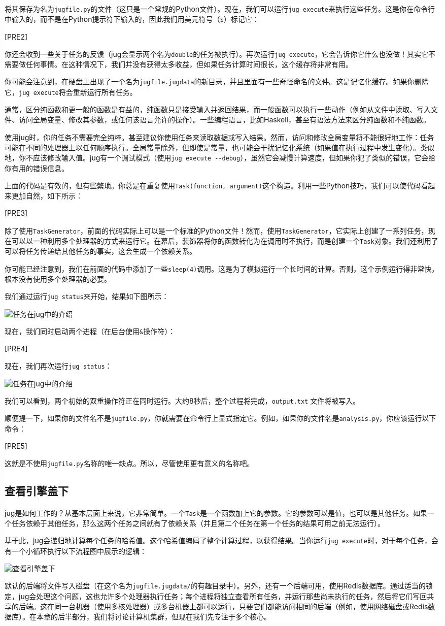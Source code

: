 将其保存为名为`jugfile.py`的文件（这只是一个常规的Python文件）。现在，我们可以运行`jug execute`来执行这些任务。这是你在命令行中输入的，而不是在Python提示符下输入的，因此我们用美元符号（`$`）标记它：

[PRE2]

你还会收到一些关于任务的反馈（jug会显示两个名为`double`的任务被执行）。再次运行`jug execute`，它会告诉你它什么也没做！其实它不需要做任何事情。在这种情况下，我们并没有获得太多收益，但如果任务计算时间很长，这个缓存将非常有用。

你可能会注意到，在硬盘上出现了一个名为`jugfile.jugdata`的新目录，并且里面有一些奇怪命名的文件。这是记忆化缓存。如果你删除它，`jug execute`将会重新运行所有任务。

通常，区分纯函数和更一般的函数是有益的，纯函数只是接受输入并返回结果，而一般函数可以执行一些动作（例如从文件中读取、写入文件、访问全局变量、修改其参数，或任何该语言允许的操作）。一些编程语言，比如Haskell，甚至有语法方法来区分纯函数和不纯函数。

使用jug时，你的任务不需要完全纯粹。甚至建议你使用任务来读取数据或写入结果。然而，访问和修改全局变量将不能很好地工作：任务可能在不同的处理器上以任何顺序执行。全局常量除外，但即使是常量，也可能会干扰记忆化系统（如果值在执行过程中发生变化）。类似地，你不应该修改输入值。jug有一个调试模式（使用`jug execute --debug`），虽然它会减慢计算速度，但如果你犯了类似的错误，它会给你有用的错误信息。

上面的代码是有效的，但有些繁琐。你总是在重复使用`Task(function, argument)`这个构造。利用一些Python技巧，我们可以使代码看起来更加自然，如下所示：

[PRE3]

除了使用`TaskGenerator`，前面的代码实际上可以是一个标准的Python文件！然而，使用`TaskGenerator`，它实际上创建了一系列任务，现在可以以一种利用多个处理器的方式来运行它。在幕后，装饰器将你的函数转化为在调用时不执行，而是创建一个`Task`对象。我们还利用了可以将任务传递给其他任务的事实，这会生成一个依赖关系。

你可能已经注意到，我们在前面的代码中添加了一些`sleep(4)`调用。这是为了模拟运行一个长时间的计算。否则，这个示例运行得非常快，根本没有使用多个处理器的必要。

我们通过运行`jug status`来开始，结果如下图所示：

![任务在jug中的介绍](img/2772OS_12_10.jpg)

现在，我们同时启动两个进程（在后台使用`&`操作符）：

[PRE4]

现在，我们再次运行`jug status`：

![任务在jug中的介绍](img/2772OS_12_11.jpg)

我们可以看到，两个初始的双重操作符正在同时运行。大约8秒后，整个过程将完成，`output.txt` 文件将被写入。

顺便提一下，如果你的文件名不是`jugfile.py`，你就需要在命令行上显式指定它。例如，如果你的文件名是`analysis.py`，你应该运行以下命令：

[PRE5]

这就是不使用`jugfile.py`名称的唯一缺点。所以，尽管使用更有意义的名称吧。

## 查看引擎盖下

jug是如何工作的？从基本层面上来说，它非常简单。一个`Task`是一个函数加上它的参数。它的参数可以是值，也可以是其他任务。如果一个任务依赖于其他任务，那么这两个任务之间就有了依赖关系（并且第二个任务在第一个任务的结果可用之前无法运行）。

基于此，jug会递归地计算每个任务的哈希值。这个哈希值编码了整个计算过程，以获得结果。当你运行`jug execute`时，对于每个任务，会有一个小循环执行以下流程图中展示的逻辑：

![查看引擎盖下](img/2772OS_12_12.jpg)

默认的后端将文件写入磁盘（在这个名为`jugfile.jugdata/`的有趣目录中）。另外，还有一个后端可用，使用Redis数据库。通过适当的锁定，jug会处理这个问题，这也允许多个处理器执行任务；每个进程将独立查看所有任务，并运行那些尚未执行的任务，然后将它们写回共享的后端。这在同一台机器（使用多核处理器）或多台机器上都可以运行，只要它们都能访问相同的后端（例如，使用网络磁盘或Redis数据库）。在本章的后半部分，我们将讨论计算机集群，但现在我们先专注于多个核心。
